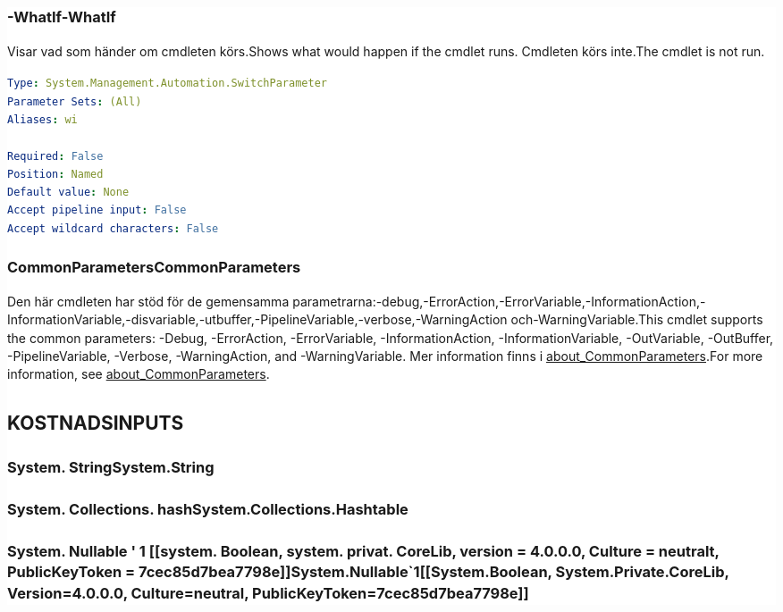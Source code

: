 ### <span data-ttu-id="4945e-200">-WhatIf</span><span class="sxs-lookup"><span data-stu-id="4945e-200">-WhatIf</span></span>
<span data-ttu-id="4945e-201">Visar vad som händer om cmdleten körs.</span><span class="sxs-lookup"><span data-stu-id="4945e-201">Shows what would happen if the cmdlet runs.</span></span> <span data-ttu-id="4945e-202">Cmdleten körs inte.</span><span class="sxs-lookup"><span data-stu-id="4945e-202">The cmdlet is not run.</span></span>

```yaml
Type: System.Management.Automation.SwitchParameter
Parameter Sets: (All)
Aliases: wi

Required: False
Position: Named
Default value: None
Accept pipeline input: False
Accept wildcard characters: False
```

### <span data-ttu-id="4945e-203">CommonParameters</span><span class="sxs-lookup"><span data-stu-id="4945e-203">CommonParameters</span></span>
<span data-ttu-id="4945e-204">Den här cmdleten har stöd för de gemensamma parametrarna:-debug,-ErrorAction,-ErrorVariable,-InformationAction,-InformationVariable,-disvariable,-utbuffer,-PipelineVariable,-verbose,-WarningAction och-WarningVariable.</span><span class="sxs-lookup"><span data-stu-id="4945e-204">This cmdlet supports the common parameters: -Debug, -ErrorAction, -ErrorVariable, -InformationAction, -InformationVariable, -OutVariable, -OutBuffer, -PipelineVariable, -Verbose, -WarningAction, and -WarningVariable.</span></span> <span data-ttu-id="4945e-205">Mer information finns i [about_CommonParameters](http://go.microsoft.com/fwlink/?LinkID=113216).</span><span class="sxs-lookup"><span data-stu-id="4945e-205">For more information, see [about_CommonParameters](http://go.microsoft.com/fwlink/?LinkID=113216).</span></span>

## <span data-ttu-id="4945e-206">KOSTNADS</span><span class="sxs-lookup"><span data-stu-id="4945e-206">INPUTS</span></span>

### <span data-ttu-id="4945e-207">System. String</span><span class="sxs-lookup"><span data-stu-id="4945e-207">System.String</span></span>

### <span data-ttu-id="4945e-208">System. Collections. hash</span><span class="sxs-lookup"><span data-stu-id="4945e-208">System.Collections.Hashtable</span></span>

### <span data-ttu-id="4945e-209">System. Nullable ' 1 [[system. Boolean, system. privat. CoreLib, version = 4.0.0.0, Culture = neutralt, PublicKeyToken = 7cec85d7bea7798e]]</span><span class="sxs-lookup"><span data-stu-id="4945e-209">System.Nullable\`1[[System.Boolean, System.Private.CoreLib, Version=4.0.0.0, Culture=neutral, PublicKeyToken=7cec85d7bea7798e]]</span></span>

